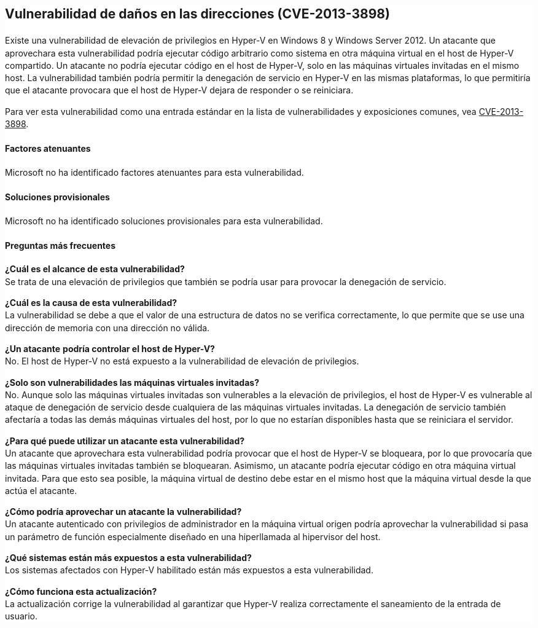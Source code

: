 
Vulnerabilidad de daños en las direcciones (CVE-2013-3898)
----------------------------------------------------------

Existe una vulnerabilidad de elevación de privilegios en Hyper-V en Windows 8 y Windows Server 2012. Un atacante que aprovechara esta vulnerabilidad podría ejecutar código arbitrario como sistema en otra máquina virtual en el host de Hyper-V compartido. Un atacante no podría ejecutar código en el host de Hyper-V, solo en las máquinas virtuales invitadas en el mismo host. La vulnerabilidad también podría permitir la denegación de servicio en Hyper-V en las mismas plataformas, lo que permitiría que el atacante provocara que el host de Hyper-V dejara de responder o se reiniciara.

Para ver esta vulnerabilidad como una entrada estándar en la lista de vulnerabilidades y exposiciones comunes, vea [CVE-2013-3898](http://www.cve.mitre.org/cgi-bin/cvename.cgi?name=cve-2013-3898).

#### Factores atenuantes

Microsoft no ha identificado factores atenuantes para esta vulnerabilidad.

#### Soluciones provisionales

Microsoft no ha identificado soluciones provisionales para esta vulnerabilidad.

#### Preguntas más frecuentes

**¿Cuál es el alcance de esta vulnerabilidad?**  
Se trata de una elevación de privilegios que también se podría usar para provocar la denegación de servicio.

**¿Cuál es la causa de esta vulnerabilidad?**  
La vulnerabilidad se debe a que el valor de una estructura de datos no se verifica correctamente, lo que permite que se use una dirección de memoria con una dirección no válida.

**¿Un atacante** **podría controlar el host de Hyper-V?**  
No. El host de Hyper-V no está expuesto a la vulnerabilidad de elevación de privilegios.

**¿Solo son vulnerabilidades las máquinas virtuales invitadas?**  
No. Aunque solo las máquinas virtuales invitadas son vulnerables a la elevación de privilegios, el host de Hyper-V es vulnerable al ataque de denegación de servicio desde cualquiera de las máquinas virtuales invitadas. La denegación de servicio también afectaría a todas las demás máquinas virtuales del host, por lo que no estarían disponibles hasta que se reiniciara el servidor.

**¿Para qué puede utilizar un atacante esta vulnerabilidad?**  
Un atacante que aprovechara esta vulnerabilidad podría provocar que el host de Hyper-V se bloqueara, por lo que provocaría que las máquinas virtuales invitadas también se bloquearan. Asimismo, un atacante podría ejecutar código en otra máquina virtual invitada. Para que esto sea posible, la máquina virtual de destino debe estar en el mismo host que la máquina virtual desde la que actúa el atacante.

**¿Cómo podría aprovechar un atacante la** **vulnerabilidad?**  
Un atacante autenticado con privilegios de administrador en la máquina virtual origen podría aprovechar la vulnerabilidad si pasa un parámetro de función especialmente diseñado en una hiperllamada al hipervisor del host.

**¿Qué sistemas están más expuestos a esta vulnerabilidad?**  
Los sistemas afectados con Hyper-V habilitado están más expuestos a esta vulnerabilidad.

**¿Cómo funciona esta actualización?**  
La actualización corrige la vulnerabilidad al garantizar que Hyper-V realiza correctamente el saneamiento de la entrada de usuario.
